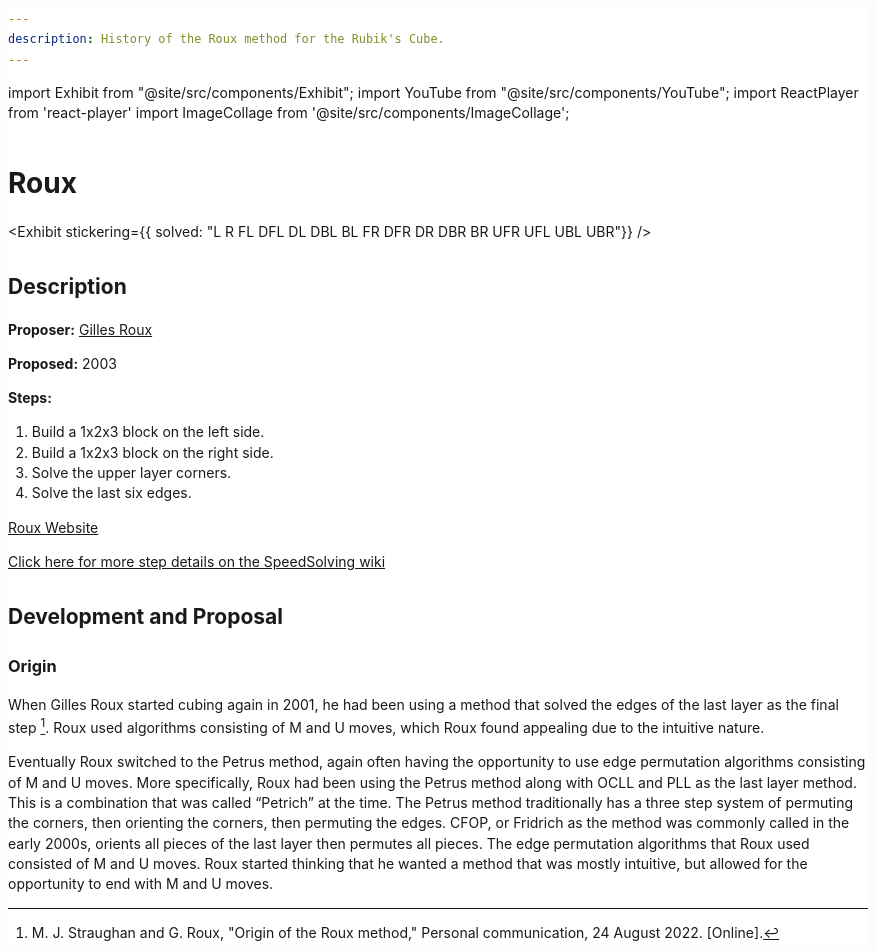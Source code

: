 ```yaml
---
description: History of the Roux method for the Rubik's Cube.
---
```


import Exhibit from "@site/src/components/Exhibit";
import YouTube from "@site/src/components/YouTube";
import ReactPlayer from 'react-player'
import ImageCollage from '@site/src/components/ImageCollage';

# Roux

<Exhibit
stickering={{
    solved: "L R FL DFL DL DBL BL FR DFR DR DBR BR UFR UFL UBL UBR"}}
/>

## Description

**Proposer:** [Gilles Roux](CubingContributors/MethodDevelopers.md#roux-gilles)

**Proposed:** 2003

**Steps:**

1. Build a 1x2x3 block on the left side.
2. Build a 1x2x3 block on the right side.
3. Solve the upper layer corners.
4. Solve the last six edges.

[Roux Website](http://grrroux.free.fr/method/Intro.html)

[Click here for more step details on the SpeedSolving wiki](https://www.speedsolving.com/wiki/index.php/Roux_method)

## Development and Proposal

### Origin

When Gilles Roux started cubing again in 2001, he had been using a method that solved the edges of the last layer as the final step [^roux-2022]. Roux used algorithms consisting of M and U moves, which Roux found appealing due to the intuitive nature.

Eventually Roux switched to the Petrus method, again often having the opportunity to use edge permutation algorithms consisting of M and U moves. More specifically, Roux had been using the Petrus method along with OCLL and PLL as the last layer method. This is a combination that was called “Petrich” at the time. The Petrus method traditionally has a three step system of permuting the corners, then orienting the corners, then permuting the edges. CFOP, or Fridrich as the method was commonly called in the early 2000s, orients all pieces of the last layer then permutes all pieces. The edge permutation algorithms that Roux used consisted of M and U moves. Roux started thinking that he wanted a method that was mostly intuitive, but allowed for the opportunity to end with M and U moves.


[^roux-2022]: M. J. Straughan and G. Roux, "Origin of the Roux method," Personal communication, 24 August 2022. [Online].
[^roux-2003]: G. Roux, "Another method," Yahoo! Groups - Speed Solving Rubik's Cube, 12 August 2003. [Online].
[^roux-nd]: G. Roux, Roux Method Website, [Online]. Available: https://web.archive.org/web/20040227193924/http://grrroux.free.fr/method/Step_1.html.
[^roux-2004-1]: G. Roux, "Step 4," Roux Method Website, 2004. [Online]. Available: https://web.archive.org/web/20040227193509/http://grrroux.free.fr/method/Step_4.html.
[^roux-2005-1]: G. Roux, "Step 4," Roux Method Website, 2005. [Online]. Available: https://web.archive.org/web/20051218084054/http://grrroux.free.fr:80/method/Step_4.html.
[^roux-2005-2]: G. Roux, "Step 3," Roux Method Website, 2005. [Online]. Available: https://web.archive.org/web/20051218084003/http://grrroux.free.fr/method/Step_3.html.
[^roux-2009]: G. Roux, "Step 3," Roux Method Website, 2009. [Online]. Available: https://web.archive.org/web/20090123084804/http://grrroux.free.fr/method/Step_3.html.
[^bruchem-2005]: R. v. Bruchem, "SpeedCubing.com News archive 2005," SpeedCubing.com, 2 August 2005. [Online]. Available: https://speedcubing.com/news_archive_2005.html.
[^roux-2004-2]: G. Roux, "Step 4," Roux Method Website, 2004. [Online]. Available: https://web.archive.org/web/20040906064311/http://grrroux.free.fr:80/method/Step_4.html.
[^roux-2004-3]: G. Roux, ""LL" corners," Yahoo! Groups - Speed Solving Rubik's Cube, 6 December 2004. [Online].
[^roux-2004-4]: G. Roux, "Step 3," Roux Method Website, 2004. [Online]. Available: https://web.archive.org/web/20041214140729/http://grrroux.free.fr:80/method/Step_3.html.
[^straughan-2006]: M. J. Straughan, "NMCMLL," Personal communication, 3 October 2006. [Online].
[^roux-2006]: G. Roux, "Step 3," Roux Method Website, 2006. [Online]. Available: http://grrroux.free.fr/method/Step_3.html.
[^smith-2007]: R. Smith, "Hyperorientation Recognition," 2007. [Online]. Available: https://web.archive.org/web/20140527061214/http://home.comcast.net/~quadricode/hyperorientations/.
[^straughan-2010-1]: M. J. Straughan, "I found a new way to recognize NMCMLL," Personal communication, 26 April 2010. [Online].
[^roux-2011]: G. Roux, "Step 3," Roux Method Website, 2011. [Online]. Available: https://web.archive.org/web/20111204185452/http://grrroux.free.fr/method/Step_3.html.
[^mark-2021]: JMark, Discord, 19 December 2021. [Online]. Available: https://discord.com/channels/913104731814105088/913129515541233734/922200195092066355.
[^straughan-2021-1]: M. J. Straughan, "ATCRM," Michael James Straughan's Website, 2021. [Online]. Available: https://sites.google.com/site/athefre/recognition/atcrm.
[^straughan-2024-1]: M. J. Straughan, Discord, 17 May 2024. [Online]. Available: https://discord.com/channels/885722463521103892/885722523013103667/1240932644334866442.
[^straughan-2024-2]: M. J. Straughan, "Straughan Recognition," 2024. [Online]. Available: https://sites.google.com/site/athefre/recognition/straughan-recognition?authuser=0.
[^barlow-2010-1]: T. Barlow, "Waffle's Roux Tutorial," SpeedSolving.com, 7 April 2010. [Online]. Available: https://www.speedsolving.com/threads/waffles-roux-tutorial.11506/post-357273.
[^straughan-2010-2]: M. J. Straughan, "Waffle's Roux Tutorial," SpeedSolving.com, 7 April 2010. [Online]. Available: https://www.speedsolving.com/threads/waffles-roux-tutorial.11506/post-357312.
[^straughan-2010-3]: M. J. Straughan, "Waffle's Roux Tutorial," SpeedSolving.com, 8 April 2010. [Online]. Available: https://www.speedsolving.com/threads/waffles-roux-tutorial.11506/post-357479.
[^ciebiada-2010]: M. Ciebiada, "Waffle's Roux Tutorial," SpeedSolving.com, 18 April 2010. [Online]. Available: https://www.speedsolving.com/threads/waffles-roux-tutorial.11506/page-39#post-364254.
[^miniGOINGS-2010]: miniGOINGS, "Waffle's Roux Tutorial," SpeedSolving.com, 8 April 2010. [Online]. Available: https://www.speedsolving.com/threads/waffles-roux-tutorial.11506/post-357896.
[^lau-2012-1]: A. Lau, "Roux 4b to 4c Transition," SpeedSolving.com, 11 February 2012. [Online]. Available: https://www.speedsolving.com/threads/roux-4b-to-4c-transition.35350/post-711618.
[^straughan-2012-1]: M. J. Straughan, "Roux 4b to 4c Transition," SpeedSolving.com, 11 February 2012. [Online]. Available: https://www.speedsolving.com/threads/roux-4b-to-4c-transition.35350/.
[^rusinque-2012]: B. Rusinque, "4b To 4c Transition," YouTube.com, 1 March 2012. [Online]. Available: https://www.youtube.com/watch?v=LKXdVfNaLao.
[^sasaki-2013]: Y. Sasaki, "LSE 先読みのコツ," kasokube.blog.shinobi.jp, 20 February 2013. [Online]. Available: https://kasocube.blog.shinobi.jp/Entry/190/.
[^barlow-2010-2]: T. Barlow, "KCLL," SpeedSolving.com, 16 May 2010. [Online]. Available: https://www.speedsolving.com/threads/kcll.21210/#post-381107.
[^barlow-2011]: T. Barlow, "Proposition - Let's fix some cubing terms!," SpeedSolving.com, 27 September 2011. [Online]. Available: https://www.speedsolving.com/threads/proposition-lets-fix-some-cubing-terms.32617/post-648278.
[^barlow-2010-3]: T. Barlow, "28.49 One Handed with Roux," SpeedSolving.com, 14 January 2010. [Online]. Available: https://www.speedsolving.com/threads/28-49-one-handed-with-roux.18549/.
[^barlow-2010-4]: T. Barlow, "OH Table Use," SpeedSolving.com, 11 May 2010. [Online]. Available: https://www.speedsolving.com/threads/oh-table-use.21118/.
[^straughan-2012-2]: M. J. Straughan, "Roux Misoriented Centers Table," SpeedSolving.com, 17 August 2012. [Online]. Available: https://web.archive.org/web/20200924235711/https://www.speedsolving.com/threads/roux-misoriented-centers-table.38176/.
[^straughan-2013]: M. J. Straughan, "Roux Misoriented Centers Table," SpeedSolving.com, 5 July 2013. [Online]. Available: https://www.speedsolving.com/threads/roux-misoriented-centers-table.38176/post-873153.
[^mansour-2016]: K. Mansour, "Accomplishment Thread," SpeedSolving.com, 13 August 2016. [Online]. Available: https://www.speedsolving.com/threads/accomplishment-thread.1688/post-1189069.
[^grangeiro-2021]: I. Grangeiro, Discord, 9 January 2021. [Online]. Available: https://discord.com/channels/416929203607568404/416929203607568406/797470923153735710.
[^stuart-2011]: R. Stuart, "Roux CFOP mix.," SpeedSolving.com, 19 October 2011. [Online]. Available: https://www.speedsolving.com/threads/roux-cfop-mix.33018/post-657165.
[^lau-2012-2]: A. Lau, "University of Leicester Open 2013," SpeedSolving.com, 12 November 2012. [Online]. Available: https://www.speedsolving.com/threads/university-of-leicester-open-2013.39237/post-798616.
[^straughan-2020]: M. J. Straughan, "The New Method / Substep / Concept Idea Thread," SpeedSolving.com, 17 April 2020. [Online]. Available: https://www.speedsolving.com/threads/the-new-method-substep-concept-idea-thread.40975/post-1363270.
[^straughan-2021-2]: M. J. Straughan, Discord, 3 January 2021. [Online]. Available: https://discord.com/channels/416929203607568404/416933073893195779/795317325355155497.
[^straughan-2021-3]: M. J. Straughan, "ACMLL: A new algorithm set for Roux," SpeedSolving.com, 18 March 2021. [Online]. Available: https://www.speedsolving.com/threads/acmll-a-new-algorithm-set-for-roux.79962/.
[^sun-2020]: Z. Sun, Discord, 12 November 2020. [Online]. Available: https://discord.com/channels/416929203607568404/416932528059056140/776534845492559922.
[^straughan-nd-1]: M. J. Straughan, "CMLL Prediction," Michael James Straughan's Development Website, [Online]. Available: https://sites.google.com/site/athefre/roux/cmll-prediction?authuser=0.
[^straughan-2024-3]: M. J. Straughan, Discord, 17 May 2024. [Online]. Available: https://discord.com/channels/416929203607568404/416929203607568406/1240938336735203428.
[^straughan-nd-2]: M. J. Straughan, "CMLL Prediction," Michael James Straughan's Development Website, [Online]. Available: https://sites.google.com/site/athefre/roux/cmll-prediction#h.2q1ipwkbr8j8.
[^straughan-2022-1]: M. J. Straughan, "CMLL Orientation Prediction," Google Sheets, July 2022. [Online]. Available: https://docs.google.com/spreadsheets/d/146FzKPkKbtBILeU4jSt5sFPYXj8U5ovNDzT8iGR3yK4/edit#gid=0.
[^straughan-2022-2]: M. J. Straughan, Discord, 24 July 2022. [Online]. Available: https://discord.com/channels/416929203607568404/416929203607568406/1000747989733752852.